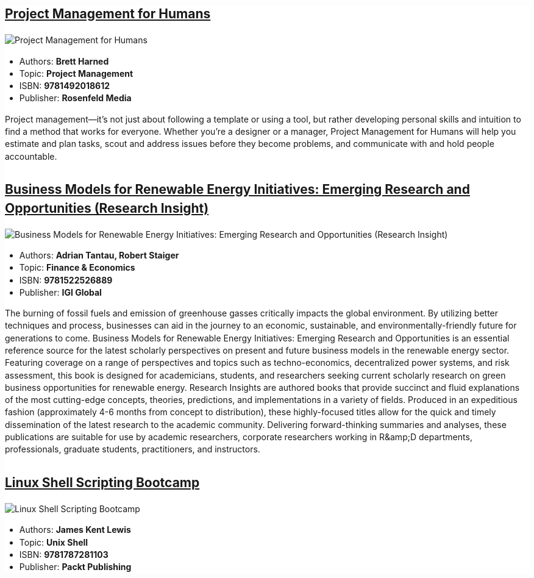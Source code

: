 <div class="safaribook"><h2><a href="https://www.safaribooksonline.com/library/view/project-management-for/9781492018612/">Project Management for Humans</a></h2><p><img src="http://www.safaribooksonline.com/library/cover/9781492018612/" alt="Project Management for Humans"><ul><li>Authors: <strong>Brett Harned</strong></li><li>Topic: <strong>Project Management</strong></li><li>ISBN: <strong>9781492018612</strong></li><li>Publisher: <strong>Rosenfeld Media</strong></li></ul>
Project management—it’s not just about following a template or using a tool, but rather developing personal skills and intuition to find a method that works for everyone. Whether you’re a designer or a manager, Project Management for Humans will help you estimate and plan tasks, scout and address issues before they become problems, and communicate with and hold people accountable.
</p></div>

<div class="safaribook"><h2><a href="https://www.safaribooksonline.com/library/view/business-models-for/9781522526889/">Business Models for Renewable Energy Initiatives: Emerging Research and Opportunities (Research Insight)</a></h2><p><img src="http://www.safaribooksonline.com/library/cover/9781522526889/" alt="Business Models for Renewable Energy Initiatives: Emerging Research and Opportunities (Research Insight)"><ul><li>Authors: <strong>Adrian Tantau, Robert Staiger</strong></li><li>Topic: <strong>Finance & Economics</strong></li><li>ISBN: <strong>9781522526889</strong></li><li>Publisher: <strong>IGI Global</strong></li></ul>
The burning of fossil fuels and emission of greenhouse gasses critically impacts the global environment. By utilizing better techniques and process, businesses can aid in the journey to an economic, sustainable, and environmentally-friendly future for generations to come. Business Models for Renewable Energy Initiatives: Emerging Research and Opportunities is an essential reference source for the latest scholarly perspectives on present and future business models in the renewable energy sector. Featuring coverage on a range of perspectives and topics such as techno-economics, decentralized power systems, and risk assessment, this book is designed for academicians, students, and researchers seeking current scholarly research on green business opportunities for renewable energy.
      Research Insights are authored books that provide succinct and fluid explanations of the most cutting-edge concepts, theories, predictions, and implementations in a variety of fields. 
      Produced in an expeditious fashion (approximately 4-6 months from concept to distribution), these highly-focused titles allow for the quick and timely dissemination of the latest research to the academic community. 
      Delivering forward-thinking summaries and analyses, these publications are suitable for use by academic researchers, corporate researchers working in R&amp;amp;D departments, 
      professionals, graduate students, practitioners, and instructors.
</p></div>

<div class="safaribook"><h2><a href="https://www.safaribooksonline.com/library/view/linux-shell-scripting/9781787281103/">Linux Shell Scripting Bootcamp</a></h2><p><img src="http://www.safaribooksonline.com/library/cover/9781787281103/" alt="Linux Shell Scripting Bootcamp"><ul><li>Authors: <strong>James Kent Lewis</strong></li><li>Topic: <strong>Unix Shell</strong></li><li>ISBN: <strong>9781787281103</strong></li><li>Publisher: <strong>Packt Publishing</strong></li></ul>
